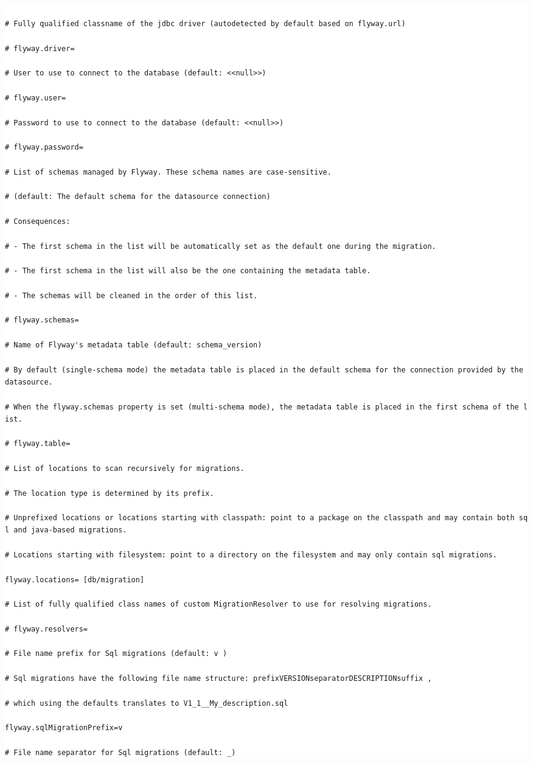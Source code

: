 ```properties

# Fully qualified classname of the jdbc driver (autodetected by default based on flyway.url)

# flyway.driver=

# User to use to connect to the database (default: <<null>>)

# flyway.user=

# Password to use to connect to the database (default: <<null>>)

# flyway.password=

# List of schemas managed by Flyway. These schema names are case-sensitive.

# (default: The default schema for the datasource connection)

# Consequences:

# - The first schema in the list will be automatically set as the default one during the migration.

# - The first schema in the list will also be the one containing the metadata table.

# - The schemas will be cleaned in the order of this list.

# flyway.schemas=

# Name of Flyway's metadata table (default: schema_version)

# By default (single-schema mode) the metadata table is placed in the default schema for the connection provided by the datasource.

# When the flyway.schemas property is set (multi-schema mode), the metadata table is placed in the first schema of the list.

# flyway.table=

# List of locations to scan recursively for migrations.

# The location type is determined by its prefix.

# Unprefixed locations or locations starting with classpath: point to a package on the classpath and may contain both sql and java-based migrations.

# Locations starting with filesystem: point to a directory on the filesystem and may only contain sql migrations.

flyway.locations= [db/migration]

# List of fully qualified class names of custom MigrationResolver to use for resolving migrations.

# flyway.resolvers=

# File name prefix for Sql migrations (default: v )

# Sql migrations have the following file name structure: prefixVERSIONseparatorDESCRIPTIONsuffix ,

# which using the defaults translates to V1_1__My_description.sql

flyway.sqlMigrationPrefix=v

# File name separator for Sql migrations (default: _)

```